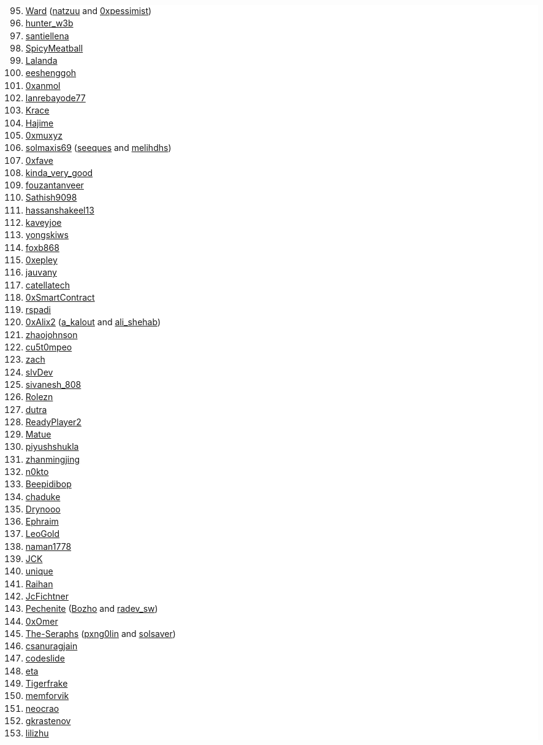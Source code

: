   95. [Ward](https://code4rena.com/@Ward) ([natzuu](https://code4rena.com/@natzuu) and [0xpessimist](https://code4rena.com/@0xpessimist))
  96. [hunter\_w3b](https://code4rena.com/@hunter_w3b)
  97. [santiellena](https://code4rena.com/@santiellena)
  98. [SpicyMeatball](https://code4rena.com/@SpicyMeatball)
  99. [Lalanda](https://code4rena.com/@Lalanda)
  100. [eeshenggoh](https://code4rena.com/@eeshenggoh)
  101. [0xanmol](https://code4rena.com/@0xanmol)
  102. [lanrebayode77](https://code4rena.com/@lanrebayode77)
  103. [Krace](https://code4rena.com/@Krace)
  104. [Hajime](https://code4rena.com/@Hajime)
  105. [0xmuxyz](https://code4rena.com/@0xmuxyz)
  106. [solmaxis69](https://code4rena.com/@solmaxis69) ([seeques](https://code4rena.com/@seeques) and [melihdhs](https://code4rena.com/@melihdhs))
  107. [0xfave](https://code4rena.com/@0xfave)
  108. [kinda\_very\_good](https://code4rena.com/@kinda_very_good)
  109. [fouzantanveer](https://code4rena.com/@fouzantanveer)
  110. [Sathish9098](https://code4rena.com/@Sathish9098)
  111. [hassanshakeel13](https://code4rena.com/@hassanshakeel13)
  112. [kaveyjoe](https://code4rena.com/@kaveyjoe)
  113. [yongskiws](https://code4rena.com/@yongskiws)
  114. [foxb868](https://code4rena.com/@foxb868)
  115. [0xepley](https://code4rena.com/@0xepley)
  116. [jauvany](https://code4rena.com/@jauvany)
  117. [catellatech](https://code4rena.com/@catellatech)
  118. [0xSmartContract](https://code4rena.com/@0xSmartContract)
  119. [rspadi](https://code4rena.com/@rspadi)
  120. [0xAlix2](https://code4rena.com/@0xAlix2) ([a\_kalout](https://code4rena.com/@a_kalout) and [ali\_shehab](https://code4rena.com/@ali_shehab))
  121. [zhaojohnson](https://code4rena.com/@zhaojohnson)
  122. [cu5t0mpeo](https://code4rena.com/@cu5t0mpeo)
  123. [zach](https://code4rena.com/@zach)
  124. [slvDev](https://code4rena.com/@slvDev)
  125. [sivanesh\_808](https://code4rena.com/@sivanesh_808)
  126. [Rolezn](https://code4rena.com/@Rolezn)
  127. [dutra](https://code4rena.com/@dutra)
  128. [ReadyPlayer2](https://code4rena.com/@ReadyPlayer2)
  129. [Matue](https://code4rena.com/@Matue)
  130. [piyushshukla](https://code4rena.com/@piyushshukla)
  131. [zhanmingjing](https://code4rena.com/@zhanmingjing)
  132. [n0kto](https://code4rena.com/@n0kto)
  133. [Beepidibop](https://code4rena.com/@Beepidibop)
  134. [chaduke](https://code4rena.com/@chaduke)
  135. [Drynooo](https://code4rena.com/@Drynooo)
  136. [Ephraim](https://code4rena.com/@Ephraim)
  137. [LeoGold](https://code4rena.com/@LeoGold)
  138. [naman1778](https://code4rena.com/@naman1778)
  139. [JCK](https://code4rena.com/@JCK)
  140. [unique](https://code4rena.com/@unique)
  141. [Raihan](https://code4rena.com/@Raihan)
  142. [JcFichtner](https://code4rena.com/@JcFichtner)
  143. [Pechenite](https://code4rena.com/@Pechenite) ([Bozho](https://code4rena.com/@Bozho) and [radev\_sw](https://code4rena.com/@radev_sw))
  144. [0xOmer](https://code4rena.com/@0xOmer)
  145. [The-Seraphs](https://code4rena.com/@The-Seraphs) ([pxng0lin](https://code4rena.com/@pxng0lin) and [solsaver](https://code4rena.com/@solsaver))
  146. [csanuragjain](https://code4rena.com/@csanuragjain)
  147. [codeslide](https://code4rena.com/@codeslide)
  148. [eta](https://code4rena.com/@eta)
  149. [Tigerfrake](https://code4rena.com/@Tigerfrake)
  150. [memforvik](https://code4rena.com/@memforvik)
  151. [neocrao](https://code4rena.com/@neocrao)
  152. [gkrastenov](https://code4rena.com/@gkrastenov)
  153. [lilizhu](https://code4rena.com/@lilizhu)